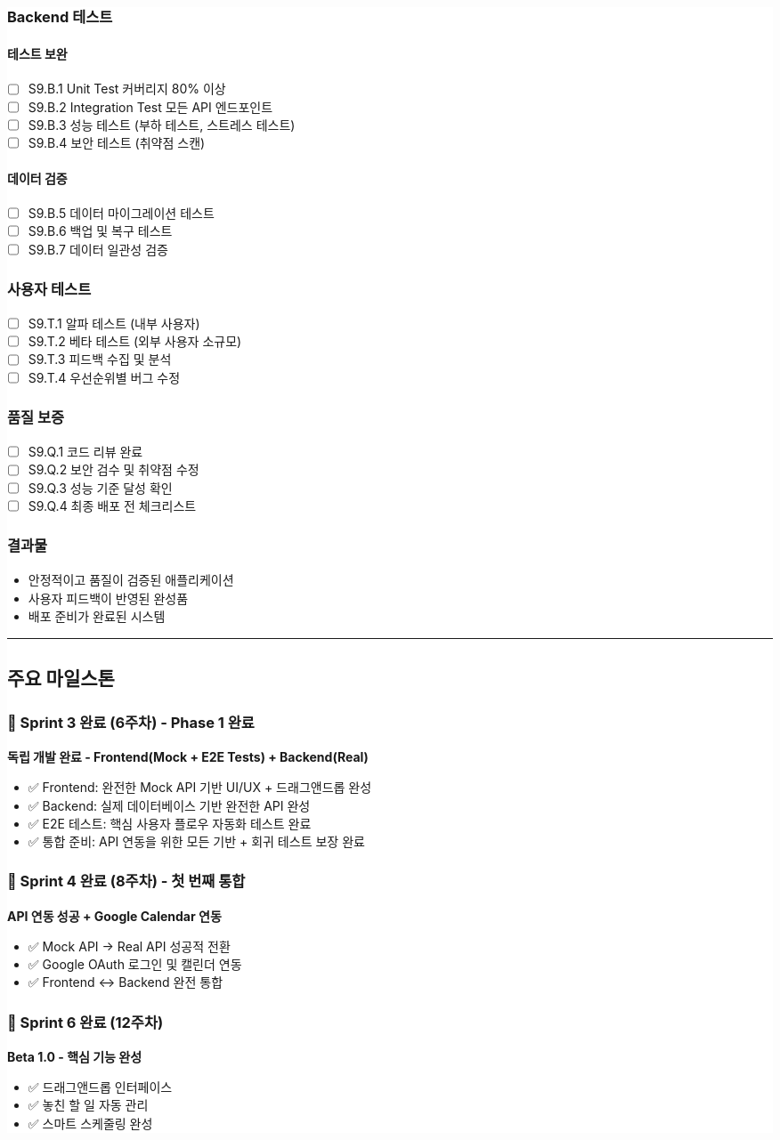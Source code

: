 ### Backend 테스트
#### 테스트 보완
- [ ] S9.B.1 Unit Test 커버리지 80% 이상
- [ ] S9.B.2 Integration Test 모든 API 엔드포인트
- [ ] S9.B.3 성능 테스트 (부하 테스트, 스트레스 테스트)
- [ ] S9.B.4 보안 테스트 (취약점 스캔)

#### 데이터 검증
- [ ] S9.B.5 데이터 마이그레이션 테스트
- [ ] S9.B.6 백업 및 복구 테스트
- [ ] S9.B.7 데이터 일관성 검증

### 사용자 테스트
- [ ] S9.T.1 알파 테스트 (내부 사용자)
- [ ] S9.T.2 베타 테스트 (외부 사용자 소규모)
- [ ] S9.T.3 피드백 수집 및 분석
- [ ] S9.T.4 우선순위별 버그 수정

### 품질 보증
- [ ] S9.Q.1 코드 리뷰 완료
- [ ] S9.Q.2 보안 검수 및 취약점 수정
- [ ] S9.Q.3 성능 기준 달성 확인
- [ ] S9.Q.4 최종 배포 전 체크리스트

### 결과물
- 안정적이고 품질이 검증된 애플리케이션
- 사용자 피드백이 반영된 완성품
- 배포 준비가 완료된 시스템

---

## 주요 마일스톤

### 🎯 Sprint 3 완료 (6주차) - **Phase 1 완료**
**독립 개발 완료 - Frontend(Mock + E2E Tests) + Backend(Real)**
- ✅ Frontend: 완전한 Mock API 기반 UI/UX + 드래그앤드롭 완성
- ✅ Backend: 실제 데이터베이스 기반 완전한 API 완성
- ✅ E2E 테스트: 핵심 사용자 플로우 자동화 테스트 완료
- ✅ 통합 준비: API 연동을 위한 모든 기반 + 회귀 테스트 보장 완료

### 🎯 Sprint 4 완료 (8주차) - **첫 번째 통합**
**API 연동 성공 + Google Calendar 연동**
- ✅ Mock API → Real API 성공적 전환
- ✅ Google OAuth 로그인 및 캘린더 연동
- ✅ Frontend ↔ Backend 완전 통합

### 🎯 Sprint 6 완료 (12주차)
**Beta 1.0 - 핵심 기능 완성**
- ✅ 드래그앤드롭 인터페이스
- ✅ 놓친 할 일 자동 관리
- ✅ 스마트 스케줄링 완성
